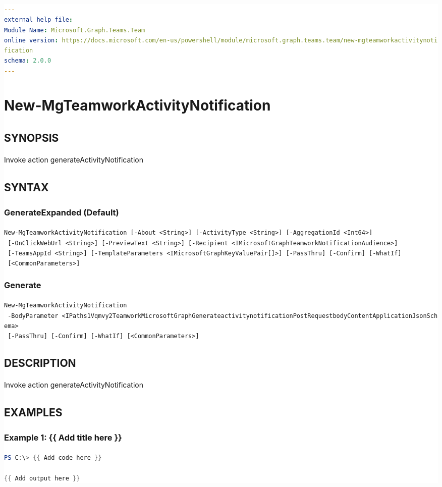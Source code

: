 ```yaml
---
external help file:
Module Name: Microsoft.Graph.Teams.Team
online version: https://docs.microsoft.com/en-us/powershell/module/microsoft.graph.teams.team/new-mgteamworkactivitynotification
schema: 2.0.0
---
```


# New-MgTeamworkActivityNotification

## SYNOPSIS
Invoke action generateActivityNotification

## SYNTAX

### GenerateExpanded (Default)
```
New-MgTeamworkActivityNotification [-About <String>] [-ActivityType <String>] [-AggregationId <Int64>]
 [-OnClickWebUrl <String>] [-PreviewText <String>] [-Recipient <IMicrosoftGraphTeamworkNotificationAudience>]
 [-TeamsAppId <String>] [-TemplateParameters <IMicrosoftGraphKeyValuePair[]>] [-PassThru] [-Confirm] [-WhatIf]
 [<CommonParameters>]
```

### Generate
```
New-MgTeamworkActivityNotification
 -BodyParameter <IPaths1Vqmvy2TeamworkMicrosoftGraphGenerateactivitynotificationPostRequestbodyContentApplicationJsonSchema>
 [-PassThru] [-Confirm] [-WhatIf] [<CommonParameters>]
```

## DESCRIPTION
Invoke action generateActivityNotification

## EXAMPLES

### Example 1: {{ Add title here }}
```powershell
PS C:\> {{ Add code here }}

{{ Add output here }}
```
